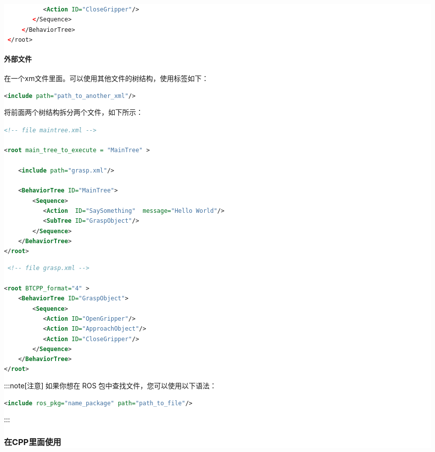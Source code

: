 ```xml
           <Action ID="CloseGripper"/>
        </Sequence>
     </BehaviorTree>  
 </root>
```

#### 外部文件

在一个xm文件里面。可以使用其他文件的树结构，使用标签如下：

```xml
<include path="path_to_another_xml"/>
```

将前面两个树结构拆分两个文件，如下所示：

```xml
<!-- file maintree.xml -->

<root main_tree_to_execute = "MainTree" >
     
    <include path="grasp.xml"/>
     
    <BehaviorTree ID="MainTree">
        <Sequence>
           <Action  ID="SaySomething"  message="Hello World"/>
           <SubTree ID="GraspObject"/>
        </Sequence>
    </BehaviorTree>
</root>
```

```xml
 <!-- file grasp.xml -->

<root BTCPP_format="4" >
    <BehaviorTree ID="GraspObject">
        <Sequence>
           <Action ID="OpenGripper"/>
           <Action ID="ApproachObject"/>
           <Action ID="CloseGripper"/>
        </Sequence>
    </BehaviorTree>  
</root>
```

:::note[注意]
如果你想在 ROS 包中查找文件，您可以使用以下语法：
```xml
<include ros_pkg="name_package" path="path_to_file"/>
```
:::

### 在CPP里面使用
